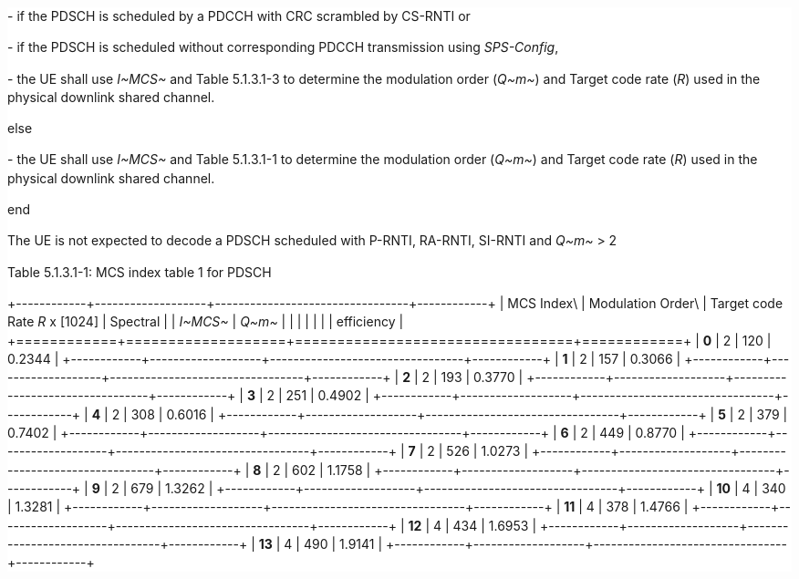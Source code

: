\- if the PDSCH is scheduled by a PDCCH with CRC scrambled by CS-RNTI or

\- if the PDSCH is scheduled without corresponding PDCCH transmission
using *SPS-Config*,

\- the UE shall use *I~MCS~* and Table 5.1.3.1-3 to determine the
modulation order (*Q~m~*) and Target code rate (*R*) used in the
physical downlink shared channel.

else

\- the UE shall use *I~MCS~* and Table 5.1.3.1-1 to determine the
modulation order (*Q~m~*) and Target code rate (*R*) used in the
physical downlink shared channel.

end

The UE is not expected to decode a PDSCH scheduled with P-RNTI, RA-RNTI,
SI-RNTI and *Q~m~* \> 2

Table 5.1.3.1-1: MCS index table 1 for PDSCH

+------------+-------------------+---------------------------------+------------+
| MCS Index\ | Modulation Order\ | Target code Rate *R* x \[1024\] | Spectral   |
| *I~MCS~*   | *Q~m~*            |                                 |            |
|            |                   |                                 | efficiency |
+============+===================+=================================+============+
| **0**      | 2                 | 120                             | 0.2344     |
+------------+-------------------+---------------------------------+------------+
| **1**      | 2                 | 157                             | 0.3066     |
+------------+-------------------+---------------------------------+------------+
| **2**      | 2                 | 193                             | 0.3770     |
+------------+-------------------+---------------------------------+------------+
| **3**      | 2                 | 251                             | 0.4902     |
+------------+-------------------+---------------------------------+------------+
| **4**      | 2                 | 308                             | 0.6016     |
+------------+-------------------+---------------------------------+------------+
| **5**      | 2                 | 379                             | 0.7402     |
+------------+-------------------+---------------------------------+------------+
| **6**      | 2                 | 449                             | 0.8770     |
+------------+-------------------+---------------------------------+------------+
| **7**      | 2                 | 526                             | 1.0273     |
+------------+-------------------+---------------------------------+------------+
| **8**      | 2                 | 602                             | 1.1758     |
+------------+-------------------+---------------------------------+------------+
| **9**      | 2                 | 679                             | 1.3262     |
+------------+-------------------+---------------------------------+------------+
| **10**     | 4                 | 340                             | 1.3281     |
+------------+-------------------+---------------------------------+------------+
| **11**     | 4                 | 378                             | 1.4766     |
+------------+-------------------+---------------------------------+------------+
| **12**     | 4                 | 434                             | 1.6953     |
+------------+-------------------+---------------------------------+------------+
| **13**     | 4                 | 490                             | 1.9141     |
+------------+-------------------+---------------------------------+------------+